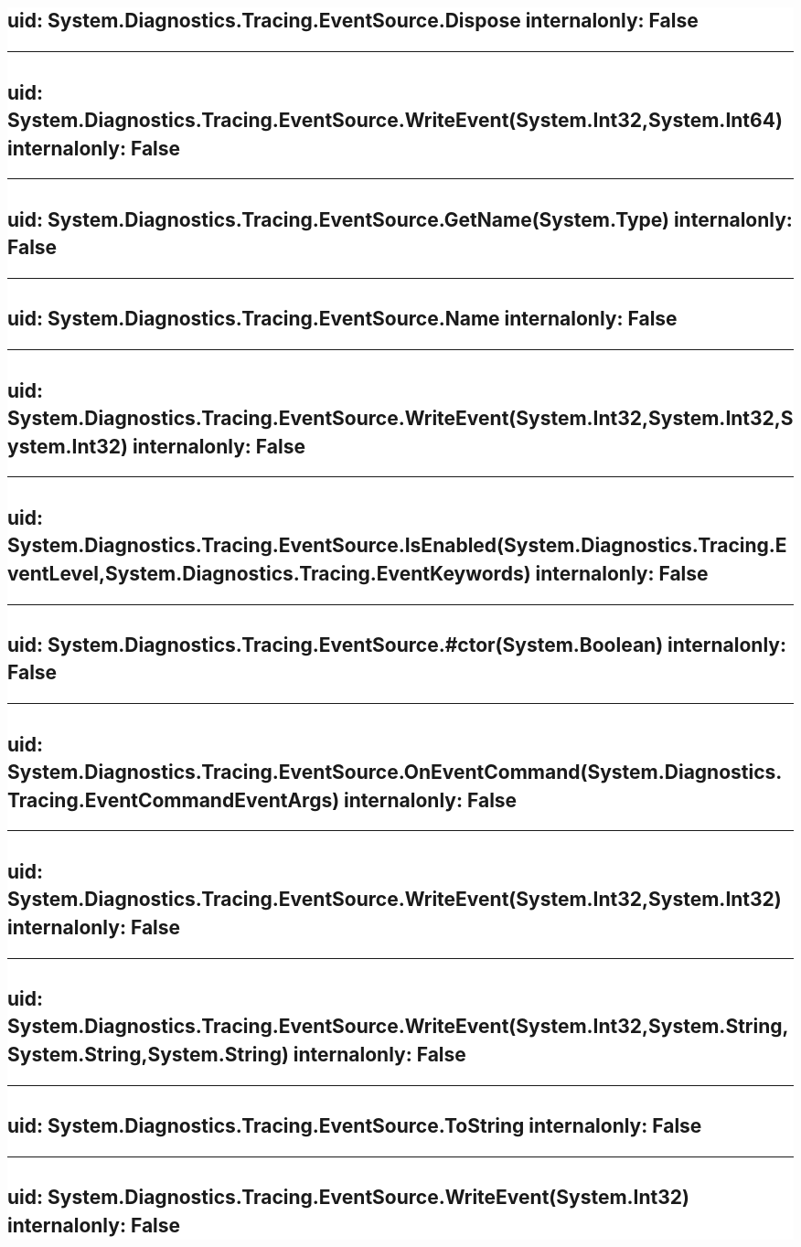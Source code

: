 uid: System.Diagnostics.Tracing.EventSource.Dispose
internalonly: False
---

---
uid: System.Diagnostics.Tracing.EventSource.WriteEvent(System.Int32,System.Int64)
internalonly: False
---

---
uid: System.Diagnostics.Tracing.EventSource.GetName(System.Type)
internalonly: False
---

---
uid: System.Diagnostics.Tracing.EventSource.Name
internalonly: False
---

---
uid: System.Diagnostics.Tracing.EventSource.WriteEvent(System.Int32,System.Int32,System.Int32)
internalonly: False
---

---
uid: System.Diagnostics.Tracing.EventSource.IsEnabled(System.Diagnostics.Tracing.EventLevel,System.Diagnostics.Tracing.EventKeywords)
internalonly: False
---

---
uid: System.Diagnostics.Tracing.EventSource.#ctor(System.Boolean)
internalonly: False
---

---
uid: System.Diagnostics.Tracing.EventSource.OnEventCommand(System.Diagnostics.Tracing.EventCommandEventArgs)
internalonly: False
---

---
uid: System.Diagnostics.Tracing.EventSource.WriteEvent(System.Int32,System.Int32)
internalonly: False
---

---
uid: System.Diagnostics.Tracing.EventSource.WriteEvent(System.Int32,System.String,System.String,System.String)
internalonly: False
---

---
uid: System.Diagnostics.Tracing.EventSource.ToString
internalonly: False
---

---
uid: System.Diagnostics.Tracing.EventSource.WriteEvent(System.Int32)
internalonly: False
---
